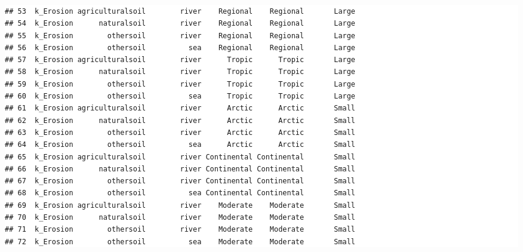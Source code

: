     ## 53  k_Erosion agriculturalsoil        river    Regional    Regional       Large
    ## 54  k_Erosion      naturalsoil        river    Regional    Regional       Large
    ## 55  k_Erosion        othersoil        river    Regional    Regional       Large
    ## 56  k_Erosion        othersoil          sea    Regional    Regional       Large
    ## 57  k_Erosion agriculturalsoil        river      Tropic      Tropic       Large
    ## 58  k_Erosion      naturalsoil        river      Tropic      Tropic       Large
    ## 59  k_Erosion        othersoil        river      Tropic      Tropic       Large
    ## 60  k_Erosion        othersoil          sea      Tropic      Tropic       Large
    ## 61  k_Erosion agriculturalsoil        river      Arctic      Arctic       Small
    ## 62  k_Erosion      naturalsoil        river      Arctic      Arctic       Small
    ## 63  k_Erosion        othersoil        river      Arctic      Arctic       Small
    ## 64  k_Erosion        othersoil          sea      Arctic      Arctic       Small
    ## 65  k_Erosion agriculturalsoil        river Continental Continental       Small
    ## 66  k_Erosion      naturalsoil        river Continental Continental       Small
    ## 67  k_Erosion        othersoil        river Continental Continental       Small
    ## 68  k_Erosion        othersoil          sea Continental Continental       Small
    ## 69  k_Erosion agriculturalsoil        river    Moderate    Moderate       Small
    ## 70  k_Erosion      naturalsoil        river    Moderate    Moderate       Small
    ## 71  k_Erosion        othersoil        river    Moderate    Moderate       Small
    ## 72  k_Erosion        othersoil          sea    Moderate    Moderate       Small